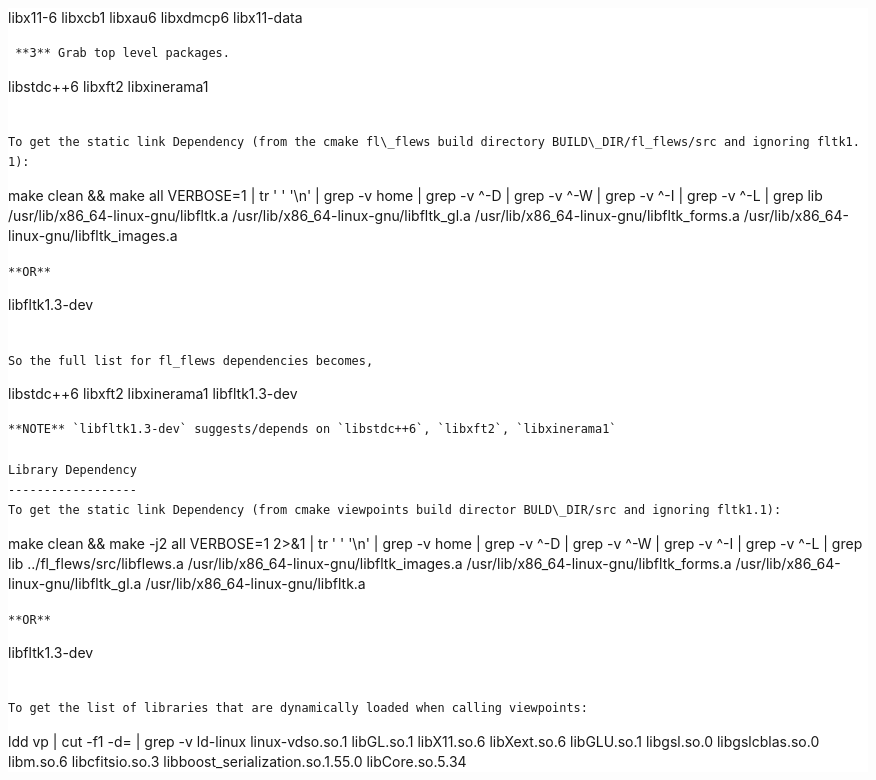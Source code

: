  libx11-6
 libxcb1
 libxau6
 libxdmcp6
 libx11-data
```
 **3** Grab top level packages.
```
libstdc++6
libxft2
libxinerama1
``` 

To get the static link Dependency (from the cmake fl\_flews build directory BUILD\_DIR/fl_flews/src and ignoring fltk1.1):
```
make clean && make all VERBOSE=1 | tr ' ' '\n' | grep -v home | grep -v ^-D | grep -v ^-W | grep -v ^-I | grep -v ^-L | grep lib
/usr/lib/x86_64-linux-gnu/libfltk.a
/usr/lib/x86_64-linux-gnu/libfltk_gl.a
/usr/lib/x86_64-linux-gnu/libfltk_forms.a
/usr/lib/x86_64-linux-gnu/libfltk_images.a
```
**OR**
```
libfltk1.3-dev
```

So the full list for fl_flews dependencies becomes,
```
libstdc++6 libxft2 libxinerama1 libfltk1.3-dev
```
**NOTE** `libfltk1.3-dev` suggests/depends on `libstdc++6`, `libxft2`, `libxinerama1`

Library Dependency
------------------
To get the static link Dependency (from cmake viewpoints build director BULD\_DIR/src and ignoring fltk1.1):
```
make clean && make -j2 all VERBOSE=1 2>&1 | tr ' ' '\n'  | grep -v home | grep -v ^-D | grep -v ^-W | grep -v ^-I | grep -v ^-L | grep lib
../fl_flews/src/libflews.a
/usr/lib/x86_64-linux-gnu/libfltk_images.a
/usr/lib/x86_64-linux-gnu/libfltk_forms.a
/usr/lib/x86_64-linux-gnu/libfltk_gl.a
/usr/lib/x86_64-linux-gnu/libfltk.a
```
**OR**
```
libfltk1.3-dev
```

To get the list of libraries that are dynamically loaded when calling viewpoints:
```
ldd vp | cut -f1 -d= | grep -v ld-linux
	linux-vdso.so.1 
	libGL.so.1 
	libX11.so.6 
	libXext.so.6 
	libGLU.so.1 
	libgsl.so.0 
	libgslcblas.so.0 
	libm.so.6 
	libcfitsio.so.3 
	libboost_serialization.so.1.55.0 
	libCore.so.5.34 